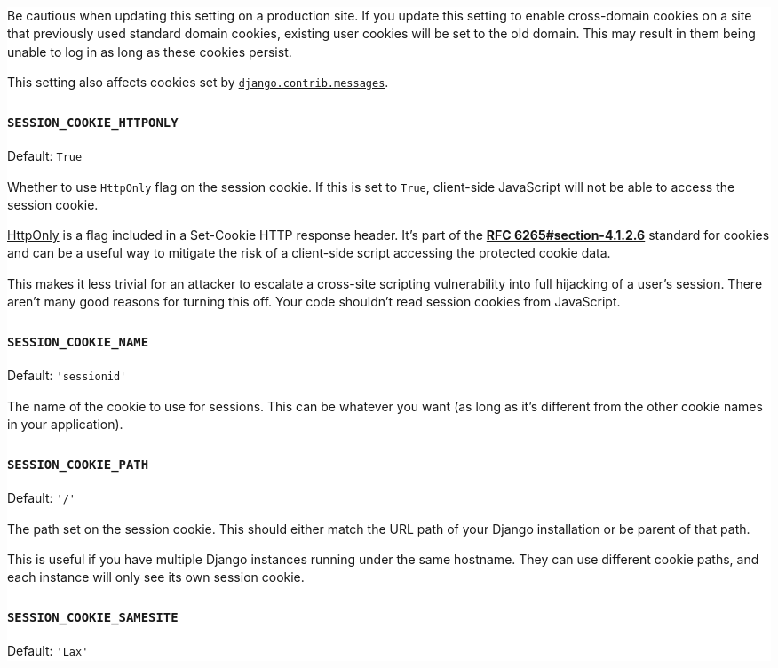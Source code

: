 Be cautious when updating this setting on a production site. If you update
this setting to enable cross-domain cookies on a site that previously used
standard domain cookies, existing user cookies will be set to the old
domain. This may result in them being unable to log in as long as these cookies
persist.

This setting also affects cookies set by [`django.contrib.messages`](contrib/messages.md#module-django.contrib.messages).

<a id="std-setting-SESSION_COOKIE_HTTPONLY"></a>

### `SESSION_COOKIE_HTTPONLY`

Default: `True`

Whether to use `HttpOnly` flag on the session cookie. If this is set to
`True`, client-side JavaScript will not be able to access the session
cookie.

[HttpOnly](https://owasp.org/www-community/HttpOnly) is a flag included in a Set-Cookie HTTP response header. It’s part of
the [**RFC 6265#section-4.1.2.6**](https://datatracker.ietf.org/doc/html/rfc6265.html#section-4.1.2.6) standard for cookies and can be a useful way to
mitigate the risk of a client-side script accessing the protected cookie data.

This makes it less trivial for an attacker to escalate a cross-site scripting
vulnerability into full hijacking of a user’s session. There aren’t many good
reasons for turning this off. Your code shouldn’t read session cookies from
JavaScript.

<a id="std-setting-SESSION_COOKIE_NAME"></a>

### `SESSION_COOKIE_NAME`

Default: `'sessionid'`

The name of the cookie to use for sessions. This can be whatever you want
(as long as it’s different from the other cookie names in your application).

<a id="std-setting-SESSION_COOKIE_PATH"></a>

### `SESSION_COOKIE_PATH`

Default: `'/'`

The path set on the session cookie. This should either match the URL path of your
Django installation or be parent of that path.

This is useful if you have multiple Django instances running under the same
hostname. They can use different cookie paths, and each instance will only see
its own session cookie.

<a id="std-setting-SESSION_COOKIE_SAMESITE"></a>

### `SESSION_COOKIE_SAMESITE`

Default: `'Lax'`
